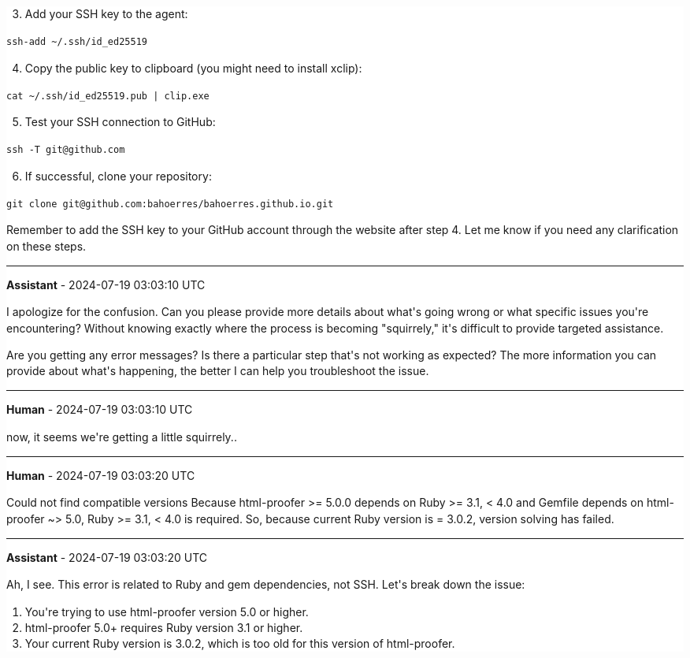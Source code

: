 3. Add your SSH key to the agent:
```
ssh-add ~/.ssh/id_ed25519
```

4. Copy the public key to clipboard (you might need to install xclip):
```
cat ~/.ssh/id_ed25519.pub | clip.exe
```

5. Test your SSH connection to GitHub:
```
ssh -T git@github.com
```

6. If successful, clone your repository:
```
git clone git@github.com:bahoerres/bahoerres.github.io.git
```

Remember to add the SSH key to your GitHub account through the website after step 4. Let me know if you need any clarification on these steps.

---

**Assistant** - 2024-07-19 03:03:10 UTC

 I apologize for the confusion. Can you please provide more details about what's going wrong or what specific issues you're encountering? Without knowing exactly where the process is becoming "squirrely," it's difficult to provide targeted assistance. 

Are you getting any error messages? Is there a particular step that's not working as expected? The more information you can provide about what's happening, the better I can help you troubleshoot the issue.

---

**Human** - 2024-07-19 03:03:10 UTC

now, it seems we're getting a little squirrely..

---

**Human** - 2024-07-19 03:03:20 UTC

Could not find compatible versions
Because html-proofer >= 5.0.0 depends on Ruby >= 3.1, < 4.0
  and Gemfile depends on html-proofer ~> 5.0,
  Ruby >= 3.1, < 4.0 is required.
So, because current Ruby version is = 3.0.2,
  version solving has failed.

---

**Assistant** - 2024-07-19 03:03:20 UTC

 Ah, I see. This error is related to Ruby and gem dependencies, not SSH. Let's break down the issue:

1. You're trying to use html-proofer version 5.0 or higher.
2. html-proofer 5.0+ requires Ruby version 3.1 or higher.
3. Your current Ruby version is 3.0.2, which is too old for this version of html-proofer.
